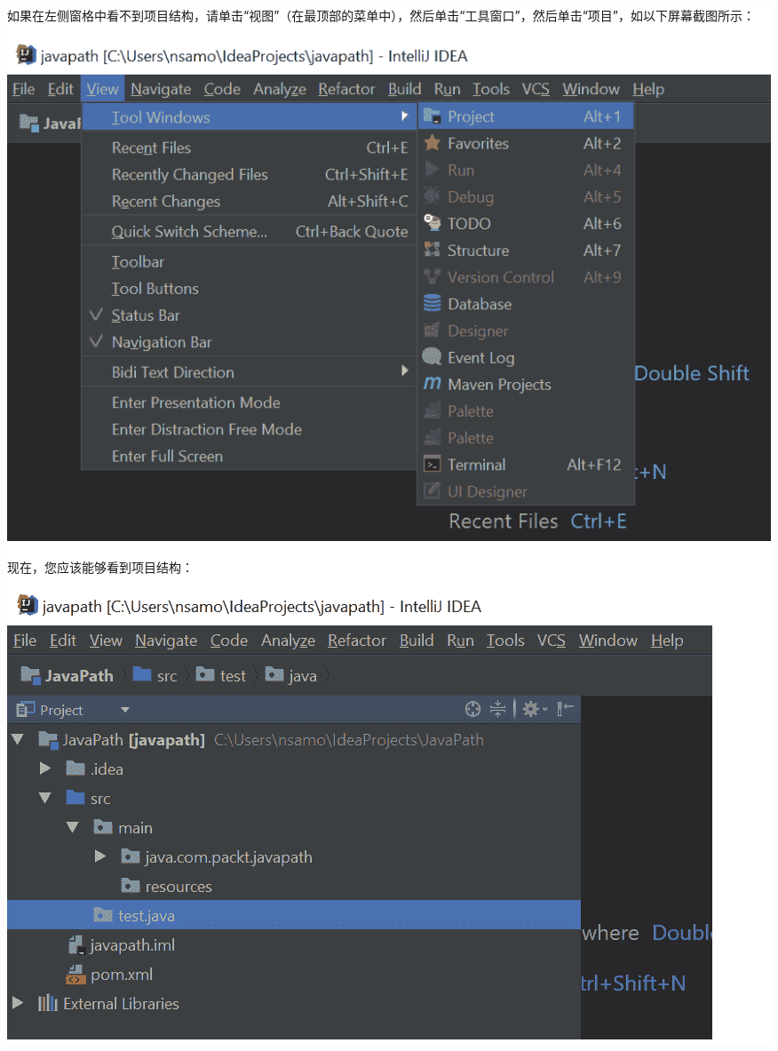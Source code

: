 如果在左侧窗格中看不到项目结构，请单击“视图”（在最顶部的菜单中），然后单击“工具窗口”，然后单击“项目”，如以下屏幕截图所示：

![](img/e275f861-da88-4088-a94a-f662403384f7.png)

现在，您应该能够看到项目结构：

![](img/5ee3b110-40db-43bf-9b63-d774581d76ff.png)
